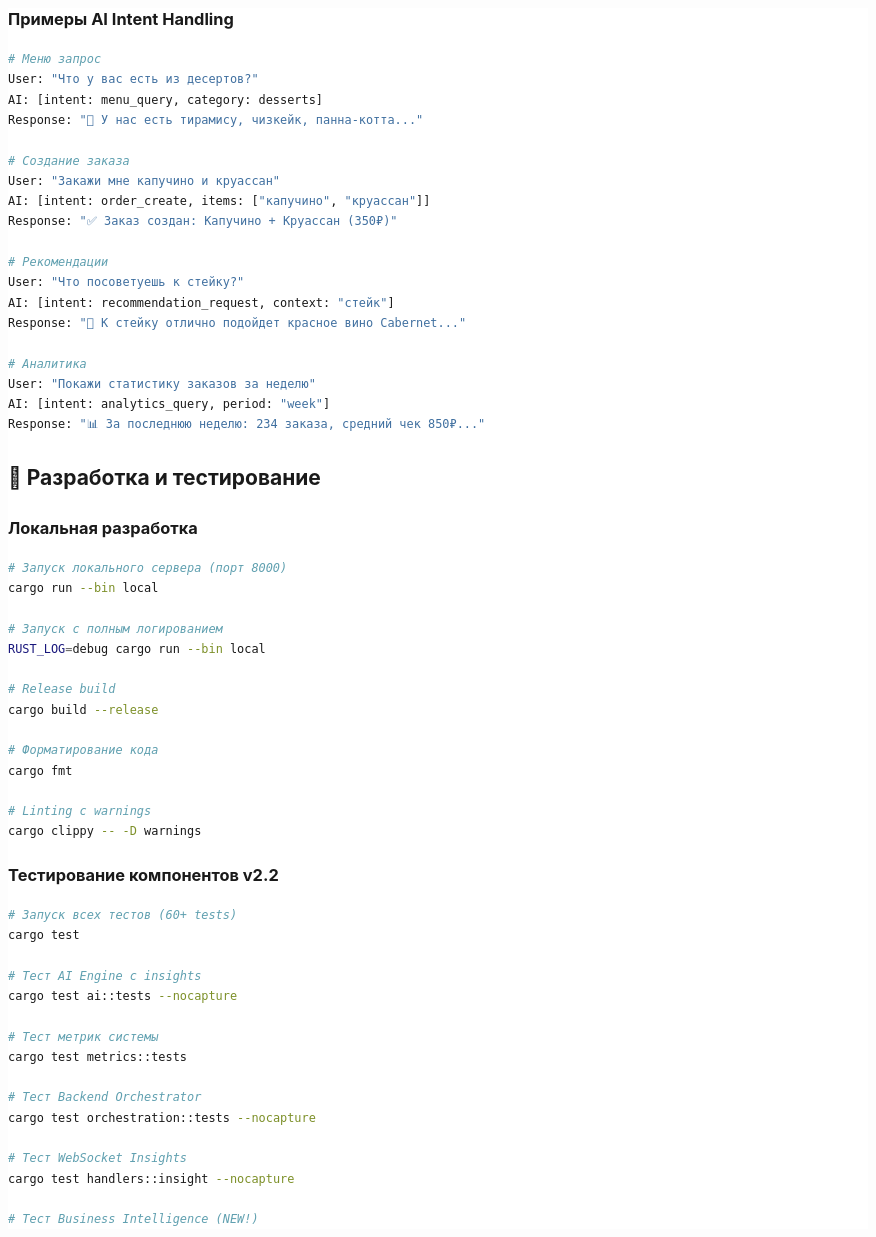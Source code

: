 ### Примеры AI Intent Handling

```python
# Меню запрос
User: "Что у вас есть из десертов?"
AI: [intent: menu_query, category: desserts]
Response: "🍰 У нас есть тирамису, чизкейк, панна-котта..."

# Создание заказа
User: "Закажи мне капучино и круассан"
AI: [intent: order_create, items: ["капучино", "круассан"]]
Response: "✅ Заказ создан: Капучино + Круассан (350₽)"

# Рекомендации
User: "Что посоветуешь к стейку?"
AI: [intent: recommendation_request, context: "стейк"]
Response: "🍷 К стейку отлично подойдет красное вино Cabernet..."

# Аналитика
User: "Покажи статистику заказов за неделю"
AI: [intent: analytics_query, period: "week"]
Response: "📊 За последнюю неделю: 234 заказа, средний чек 850₽..."
```

## 🔧 Разработка и тестирование

### Локальная разработка

```bash
# Запуск локального сервера (порт 8000)
cargo run --bin local

# Запуск с полным логированием
RUST_LOG=debug cargo run --bin local

# Release build
cargo build --release

# Форматирование кода
cargo fmt

# Linting с warnings
cargo clippy -- -D warnings
```

### Тестирование компонентов v2.2

```bash
# Запуск всех тестов (60+ tests)
cargo test

# Тест AI Engine с insights
cargo test ai::tests --nocapture

# Тест метрик системы
cargo test metrics::tests

# Тест Backend Orchestrator
cargo test orchestration::tests --nocapture

# Тест WebSocket Insights
cargo test handlers::insight --nocapture

# Тест Business Intelligence (NEW!)
```